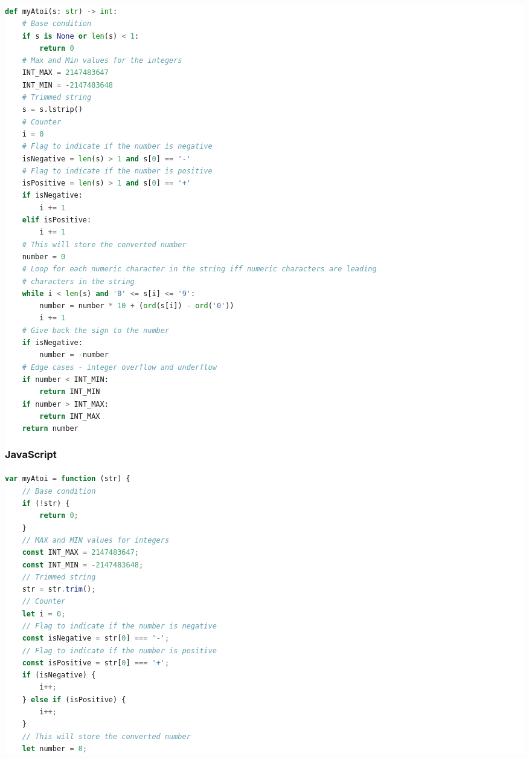 ```python
def myAtoi(s: str) -> int:
    # Base condition
    if s is None or len(s) < 1:
        return 0
    # Max and Min values for the integers
    INT_MAX = 2147483647
    INT_MIN = -2147483648
    # Trimmed string
    s = s.lstrip()
    # Counter
    i = 0
    # Flag to indicate if the number is negative
    isNegative = len(s) > 1 and s[0] == '-'
    # Flag to indicate if the number is positive
    isPositive = len(s) > 1 and s[0] == '+'
    if isNegative:
        i += 1
    elif isPositive:
        i += 1
    # This will store the converted number
    number = 0
    # Loop for each numeric character in the string iff numeric characters are leading
    # characters in the string
    while i < len(s) and '0' <= s[i] <= '9':
        number = number * 10 + (ord(s[i]) - ord('0'))
        i += 1
    # Give back the sign to the number
    if isNegative:
        number = -number
    # Edge cases - integer overflow and underflow
    if number < INT_MIN:
        return INT_MIN
    if number > INT_MAX:
        return INT_MAX
    return number
```

### JavaScript

```javascript
var myAtoi = function (str) {
    // Base condition
    if (!str) {
        return 0;
    }
    // MAX and MIN values for integers
    const INT_MAX = 2147483647;
    const INT_MIN = -2147483648;
    // Trimmed string
    str = str.trim();
    // Counter
    let i = 0;
    // Flag to indicate if the number is negative
    const isNegative = str[0] === '-';
    // Flag to indicate if the number is positive
    const isPositive = str[0] === '+';
    if (isNegative) {
        i++;
    } else if (isPositive) {
        i++;
    }
    // This will store the converted number
    let number = 0;
```